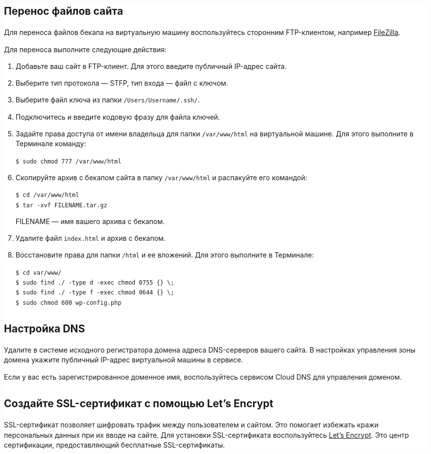 ## Перенос файлов сайта 

Для переноса файлов бекапа на виртуальную машину воспользуйтесь сторонним FTP-клиентом, например [FileZilla](https://filezilla-project.org/).

Для переноса выполните следующие действия:

1. Добавьте ваш сайт в FTP-клиент. Для этого введите публичный IP-адрес сайта.

1. Выберите тип протокола — STFP, тип входа — файл с ключом.

1. Выберите файл ключа из папки `/Users/Username/.ssh/`.

1. Подключитесь и введите кодовую фразу для файла ключей.

1. Задайте права доступа от имени владельца для папки `/var/www/html` на виртуальной машине. Для этого выполните в Терминале команду:

    ```console
    $ sudo chmod 777 /var/www/html
    ```

1. Скопируйте архив с бекапом сайта в папку `/var/www/html` и распакуйте его командой:

    ```console
    $ cd /var/www/html
    $ tar -xvf FILENAME.tar.gz
    ```

    FILENAME — имя вашего архива с бекапом.

1. Удалите файл `index.html` и архив с бекапом.

1. Восстановите права для папки `/html` и ее вложений. Для этого выполните в Терминале:

    ```console
    $ cd var/www/
    $ sudo find ./ -type d -exec chmod 0755 {} \;
    $ sudo find ./ -type f -exec chmod 0644 {} \;
    $ sudo chmod 600 wp-config.php
    ```

## Настройка DNS 

Удалите в системе исходного регистратора домена адреса DNS-серверов вашего сайта. В настройках управления зоны домена укажите публичный IP-адрес виртуальной машины в сервисе.

Если у вас есть зарегистрированное доменное имя, воспользуйтесь сервисом Cloud DNS для управления доменом.


## Создайте SSL-сертификат c помощью Let’s Encrypt 

SSL-сертификат позволяет шифровать трафик между пользователем и сайтом. Это помогает избежать кражи персональных данных при их вводе на сайте.
Для установки SSL-сертификата воспользуйтесь [Let’s Encrypt](https://letsencrypt.org/ru/). Это центр сертификации, предоставляющий бесплатные SSL-сертификаты.
